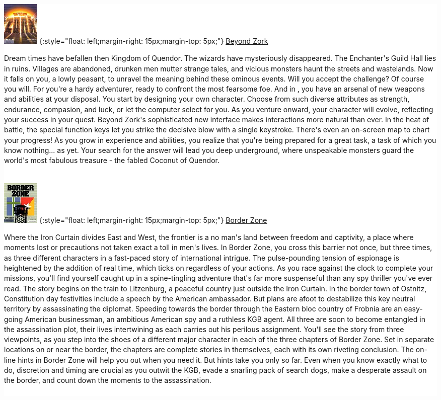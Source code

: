 [![Beyond Zork](assets/images/beyondzork.jpg)](http://infodoc.plover.net/manuals/beyondzo.pdf)
{:style="float: left;margin-right: 15px;margin-top: 5px;"}
[Beyond Zork](games/beyondzork)

Dream times have befallen then Kingdom of Quendor. The wizards have mysteriously disappeared. The Enchanter's Guild Hall lies in ruins. Villages are abandoned, drunken men mutter strange tales, and vicious monsters haunt the streets and wastelands. Now it falls on you, a lowly peasant, to unravel the meaning behind these ominous events. Will you accept the challenge? Of course you will. For you're a hardy adventurer, ready to confront the most fearsome foe. And in , you have an arsenal of new weapons and abilities at your disposal. You start by designing your own character. Choose from such diverse attributes as strength, endurance, compasion, and luck, or let the computer select for you. As you venture onward, your character will evolve, reflecting your success in your quest. Beyond Zork's sophisticated new interface makes interactions more natural than ever. In the heat of battle, the special function keys let you strike the decisive blow with a single keystroke. There's even an on-screen map to chart your progress! As you grow in experience and abilities, you realize that you're being prepared for a great task, a task of which you know nothing... as yet. Your search for the answer will lead you deep underground, where unspeakable monsters guard the world's most fabulous treasure - the fabled Coconut of Quendor.
<br><br>

[![Border Zone](assets/images/borderzone.jpg)](http://infodoc.plover.net/manuals/temp/borderzo.pdf)
{:style="float: left;margin-right: 15px;margin-top: 5px;"}
[Border Zone](games/borderzone)

Where the Iron Curtain divides East and West, the frontier is a no man's land between freedom and captivity, a place where moments lost or precautions not taken exact a toll in men's lives. In Border Zone, you cross this barrier not once, but three times, as three different characters in a fast-paced story of international intrigue. The pulse-pounding tension of espionage is heightened by the addition of real time, which ticks on regardless of your actions. As you race against the clock to complete your missions, you'll find yourself caught up in a spine-tingling adventure that's far more suspenseful than any spy thriller you've ever read. The story begins on the train to Litzenburg, a peaceful country just outside the Iron Curtain. In the border town of Ostnitz, Constitution day festivities include a speech by the American ambassador. But plans are afoot to destabilize this key neutral territory by assassinating the diplomat. Speeding towards the border through the Eastern bloc country of Frobnia are an easy-going American businessman, an ambitious American spy and a ruthless KGB agent. All three are soon to become entangled in the assassination plot, their lives intertwining as each carries out his perilous assignment. You'll see the story from three viewpoints, as you step into the shoes of a different major character in each of the three chapters of Border Zone. Set in separate locations on or near the border, the chapters are complete stories in themselves, each with its own riveting conclusion. The on-line hints in Border Zone will help you out when you need it. But hints take you only so far. Even when you know exactly what to do, discretion and timing are crucial as you outwit the KGB, evade a snarling pack of search dogs, make a desperate assault on the border, and count down the moments to the assassination.
<br><br>
